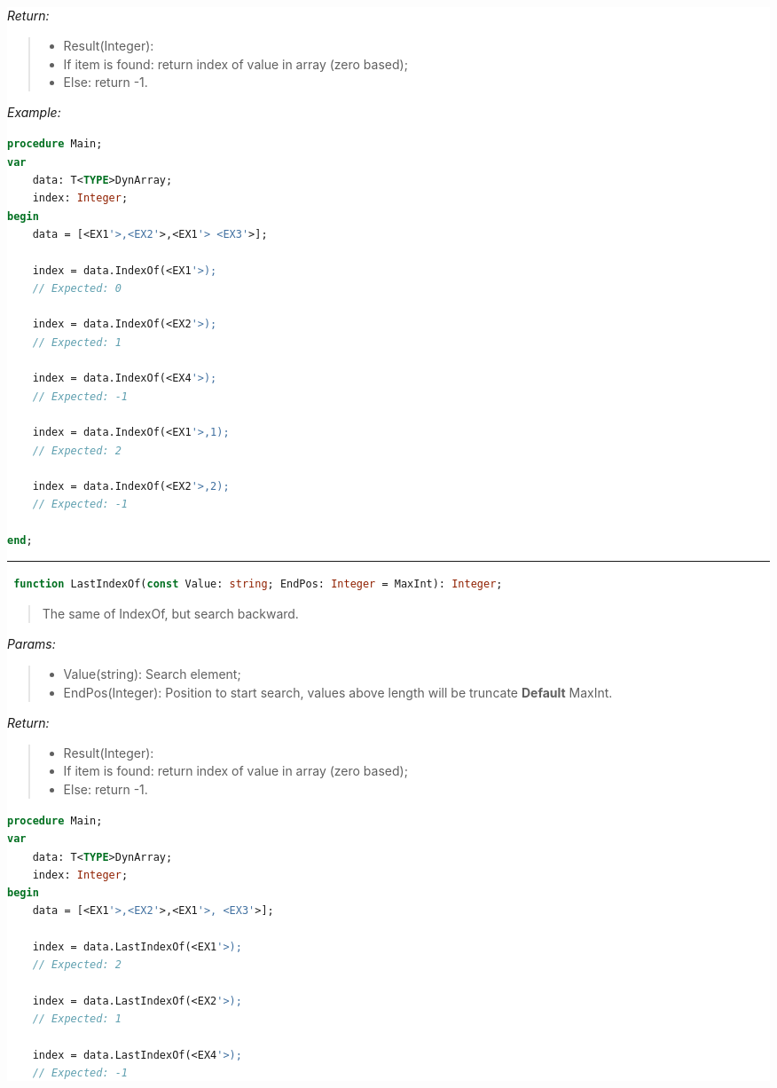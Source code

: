 *Return:*
>  - Result(Integer):
>  	- If item is found: return index of value in array (zero based);
>  	- Else: return -1.

*Example:*

``` pascal
procedure Main;
var 
	data: T<TYPE>DynArray;
	index: Integer;
begin
	data = [<EX1'>,<EX2'>,<EX1'> <EX3'>];

	index = data.IndexOf(<EX1'>);
	// Expected: 0

	index = data.IndexOf(<EX2'>);
	// Expected: 1

	index = data.IndexOf(<EX4'>);
	// Expected: -1	

	index = data.IndexOf(<EX1'>,1);
	// Expected: 2

	index = data.IndexOf(<EX2'>,2);
	// Expected: -1

end;
```

<hr width=”100%”>

```pascal
 function LastIndexOf(const Value: string; EndPos: Integer = MaxInt): Integer;
 ```

> The same of IndexOf, but search backward.

*Params:*
> - Value(string): Search element;
> - EndPos(Integer): Position to start search, values above length will be truncate **Default** MaxInt.

*Return:*
>  - Result(Integer):
>  	- If item is found: return index of value in array (zero based);
>  	- Else: return -1.

``` pascal
procedure Main;
var 
	data: T<TYPE>DynArray;
	index: Integer;
begin
	data = [<EX1'>,<EX2'>,<EX1'>, <EX3'>];

	index = data.LastIndexOf(<EX1'>);
	// Expected: 2

	index = data.LastIndexOf(<EX2'>);
	// Expected: 1

	index = data.LastIndexOf(<EX4'>);
	// Expected: -1	

```